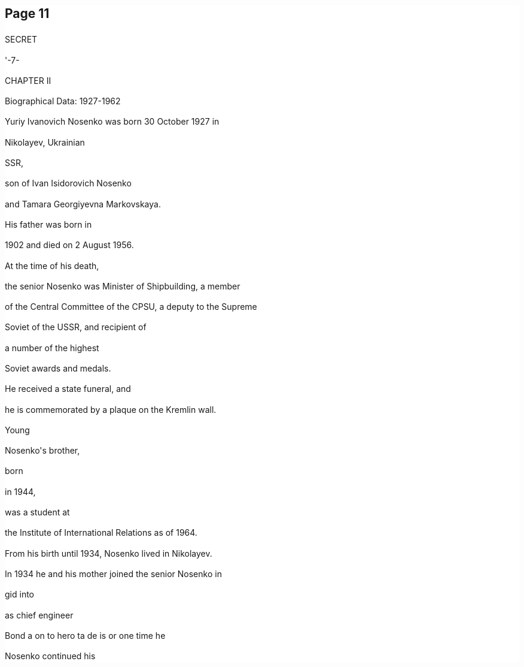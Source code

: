 ## Page 11

SECRET

'-7-

CHAPTER II

Biographical Data: 1927-1962

Yuriy Ivanovich Nosenko was born 30 October 1927 in

Nikolayev, Ukrainian

SSR,

son of Ivan Isidorovich Nosenko

and Tamara Georgiyevna Markovskaya.

His father was born in

1902 and died on 2 August 1956.

At the time of his death,

the senior Nosenko was Minister of Shipbuilding, a member

of the Central Committee of the CPSU, a deputy to the Supreme

Soviet of the USSR, and recipient of

a number of the highest

Soviet awards and medals.

He received a state funeral, and

he is commemorated by a plaque on the Kremlin wall.

Young

Nosenko's brother,

born

in 1944,

was a student at

the Institute of International Relations as of 1964.

From his birth until 1934, Nosenko lived in Nikolayev.

In 1934 he and his mother joined the senior Nosenko in

gid into

as chief engineer

Bond a on to hero ta de is or one time he

Nosenko continued his
